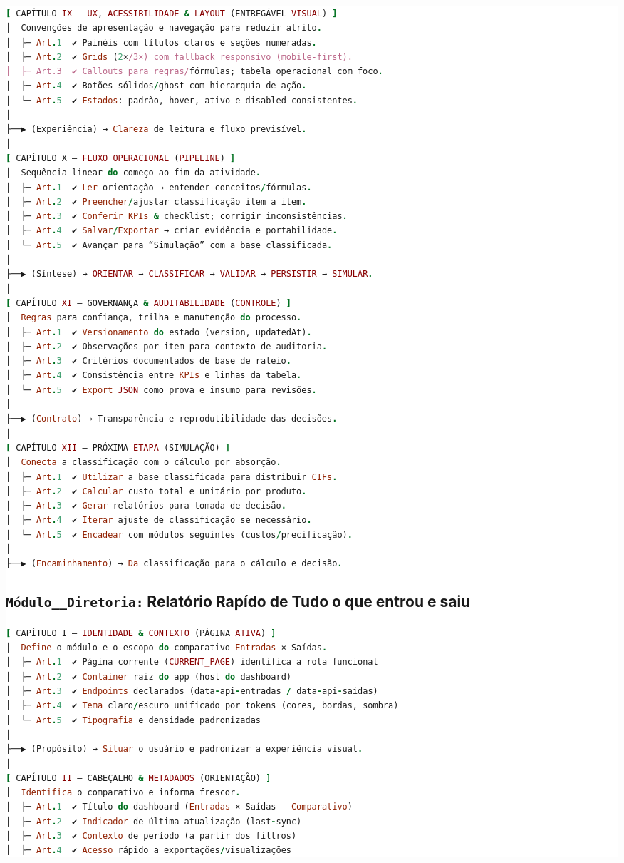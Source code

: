 ```Ruby
[ CAPÍTULO IX — UX, ACESSIBILIDADE & LAYOUT (ENTREGÁVEL VISUAL) ]
│  Convenções de apresentação e navegação para reduzir atrito.
│  ├─ Art.1  ✔ Painéis com títulos claros e seções numeradas.
│  ├─ Art.2  ✔ Grids (2×/3×) com fallback responsivo (mobile-first).
│  ├─ Art.3  ✔ Callouts para regras/fórmulas; tabela operacional com foco.
│  ├─ Art.4  ✔ Botões sólidos/ghost com hierarquia de ação.
│  └─ Art.5  ✔ Estados: padrão, hover, ativo e disabled consistentes.
│
├──▶ (Experiência) → Clareza de leitura e fluxo previsível.
│
[ CAPÍTULO X — FLUXO OPERACIONAL (PIPELINE) ]
│  Sequência linear do começo ao fim da atividade.
│  ├─ Art.1  ✔ Ler orientação → entender conceitos/fórmulas.
│  ├─ Art.2  ✔ Preencher/ajustar classificação item a item.
│  ├─ Art.3  ✔ Conferir KPIs & checklist; corrigir inconsistências.
│  ├─ Art.4  ✔ Salvar/Exportar → criar evidência e portabilidade.
│  └─ Art.5  ✔ Avançar para “Simulação” com a base classificada.
│
├──▶ (Síntese) → ORIENTAR → CLASSIFICAR → VALIDAR → PERSISTIR → SIMULAR.
│
[ CAPÍTULO XI — GOVERNANÇA & AUDITABILIDADE (CONTROLE) ]
│  Regras para confiança, trilha e manutenção do processo.
│  ├─ Art.1  ✔ Versionamento do estado (version, updatedAt).
│  ├─ Art.2  ✔ Observações por item para contexto de auditoria.
│  ├─ Art.3  ✔ Critérios documentados de base de rateio.
│  ├─ Art.4  ✔ Consistência entre KPIs e linhas da tabela.
│  └─ Art.5  ✔ Export JSON como prova e insumo para revisões.
│
├──▶ (Contrato) → Transparência e reprodutibilidade das decisões.
│
[ CAPÍTULO XII — PRÓXIMA ETAPA (SIMULAÇÃO) ]
│  Conecta a classificação com o cálculo por absorção.
│  ├─ Art.1  ✔ Utilizar a base classificada para distribuir CIFs.
│  ├─ Art.2  ✔ Calcular custo total e unitário por produto.
│  ├─ Art.3  ✔ Gerar relatórios para tomada de decisão.
│  ├─ Art.4  ✔ Iterar ajuste de classificação se necessário.
│  └─ Art.5  ✔ Encadear com módulos seguintes (custos/precificação).
│
├──▶ (Encaminhamento) → Da classificação para o cálculo e decisão.

```



## `Módulo__Diretoria:` Relatório Rapído de Tudo o que entrou e saiu

```Ruby
[ CAPÍTULO I — IDENTIDADE & CONTEXTO (PÁGINA ATIVA) ]
│  Define o módulo e o escopo do comparativo Entradas × Saídas.
│  ├─ Art.1  ✔ Página corrente (CURRENT_PAGE) identifica a rota funcional
│  ├─ Art.2  ✔ Container raiz do app (host do dashboard)
│  ├─ Art.3  ✔ Endpoints declarados (data-api-entradas / data-api-saidas)
│  ├─ Art.4  ✔ Tema claro/escuro unificado por tokens (cores, bordas, sombra)
│  └─ Art.5  ✔ Tipografia e densidade padronizadas
│
├──▶ (Propósito) → Situar o usuário e padronizar a experiência visual.
│
[ CAPÍTULO II — CABEÇALHO & METADADOS (ORIENTAÇÃO) ]
│  Identifica o comparativo e informa frescor.
│  ├─ Art.1  ✔ Título do dashboard (Entradas × Saídas — Comparativo)
│  ├─ Art.2  ✔ Indicador de última atualização (last-sync)
│  ├─ Art.3  ✔ Contexto de período (a partir dos filtros)
│  ├─ Art.4  ✔ Acesso rápido a exportações/visualizações
```